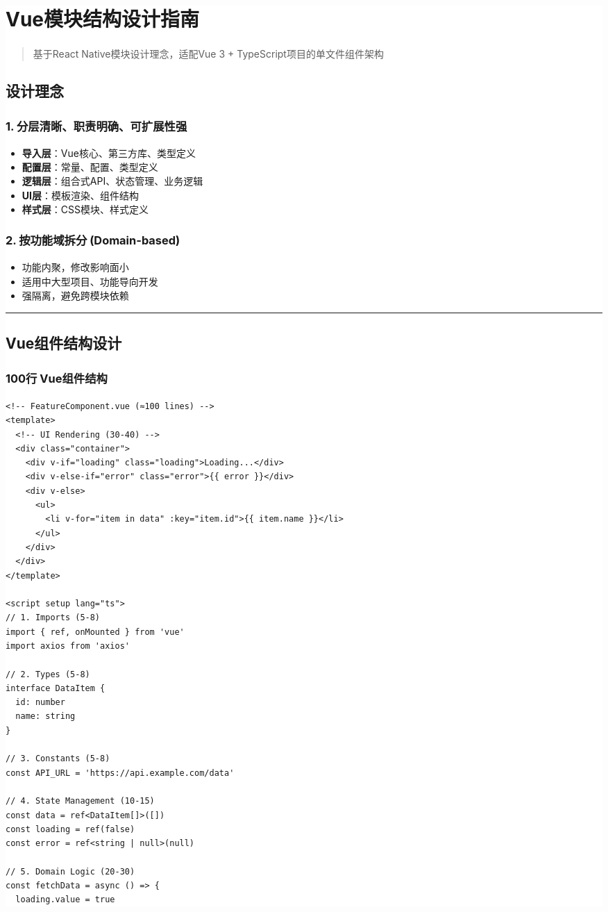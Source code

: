 # Vue模块结构设计指南

> 基于React Native模块设计理念，适配Vue 3 + TypeScript项目的单文件组件架构

## 设计理念

### 1. 分层清晰、职责明确、可扩展性强
- **导入层**：Vue核心、第三方库、类型定义
- **配置层**：常量、配置、类型定义
- **逻辑层**：组合式API、状态管理、业务逻辑
- **UI层**：模板渲染、组件结构
- **样式层**：CSS模块、样式定义

### 2. 按功能域拆分 (Domain-based)
- 功能内聚，修改影响面小
- 适用中大型项目、功能导向开发
- 强隔离，避免跨模块依赖

---

## Vue组件结构设计

### 100行 Vue组件结构

```vue
<!-- FeatureComponent.vue (≈100 lines) -->
<template>
  <!-- UI Rendering (30-40) -->
  <div class="container">
    <div v-if="loading" class="loading">Loading...</div>
    <div v-else-if="error" class="error">{{ error }}</div>
    <div v-else>
      <ul>
        <li v-for="item in data" :key="item.id">{{ item.name }}</li>
      </ul>
    </div>
  </div>
</template>

<script setup lang="ts">
// 1. Imports (5-8)
import { ref, onMounted } from 'vue'
import axios from 'axios'

// 2. Types (5-8)
interface DataItem {
  id: number
  name: string
}

// 3. Constants (5-8)
const API_URL = 'https://api.example.com/data'

// 4. State Management (10-15)
const data = ref<DataItem[]>([])
const loading = ref(false)
const error = ref<string | null>(null)

// 5. Domain Logic (20-30)
const fetchData = async () => {
  loading.value = true
```
